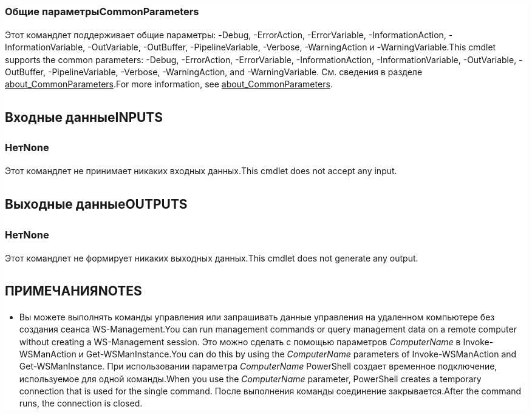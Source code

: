 ### <span data-ttu-id="c818f-215">Общие параметры</span><span class="sxs-lookup"><span data-stu-id="c818f-215">CommonParameters</span></span>
<span data-ttu-id="c818f-216">Этот командлет поддерживает общие параметры: -Debug, -ErrorAction, -ErrorVariable, -InformationAction, -InformationVariable, -OutVariable, -OutBuffer, -PipelineVariable, -Verbose, -WarningAction и -WarningVariable.</span><span class="sxs-lookup"><span data-stu-id="c818f-216">This cmdlet supports the common parameters: -Debug, -ErrorAction, -ErrorVariable, -InformationAction, -InformationVariable, -OutVariable, -OutBuffer, -PipelineVariable, -Verbose, -WarningAction, and -WarningVariable.</span></span> <span data-ttu-id="c818f-217">См. сведения в разделе [about_CommonParameters](https://go.microsoft.com/fwlink/?LinkID=113216).</span><span class="sxs-lookup"><span data-stu-id="c818f-217">For more information, see [about_CommonParameters](https://go.microsoft.com/fwlink/?LinkID=113216).</span></span>

## <span data-ttu-id="c818f-218">Входные данные</span><span class="sxs-lookup"><span data-stu-id="c818f-218">INPUTS</span></span>

### <span data-ttu-id="c818f-219">Нет</span><span class="sxs-lookup"><span data-stu-id="c818f-219">None</span></span>
<span data-ttu-id="c818f-220">Этот командлет не принимает никаких входных данных.</span><span class="sxs-lookup"><span data-stu-id="c818f-220">This cmdlet does not accept any input.</span></span>

## <span data-ttu-id="c818f-221">Выходные данные</span><span class="sxs-lookup"><span data-stu-id="c818f-221">OUTPUTS</span></span>

### <span data-ttu-id="c818f-222">Нет</span><span class="sxs-lookup"><span data-stu-id="c818f-222">None</span></span>
<span data-ttu-id="c818f-223">Этот командлет не формирует никаких выходных данных.</span><span class="sxs-lookup"><span data-stu-id="c818f-223">This cmdlet does not generate any output.</span></span>

## <span data-ttu-id="c818f-224">ПРИМЕЧАНИЯ</span><span class="sxs-lookup"><span data-stu-id="c818f-224">NOTES</span></span>

* <span data-ttu-id="c818f-225">Вы можете выполнять команды управления или запрашивать данные управления на удаленном компьютере без создания сеанса WS-Management.</span><span class="sxs-lookup"><span data-stu-id="c818f-225">You can run management commands or query management data on a remote computer without creating a WS-Management session.</span></span> <span data-ttu-id="c818f-226">Это можно сделать с помощью параметров *ComputerName* в Invoke-WSManAction и Get-WSManInstance.</span><span class="sxs-lookup"><span data-stu-id="c818f-226">You can do this by using the *ComputerName* parameters of Invoke-WSManAction and Get-WSManInstance.</span></span> <span data-ttu-id="c818f-227">При использовании параметра *ComputerName* PowerShell создает временное подключение, используемое для одной команды.</span><span class="sxs-lookup"><span data-stu-id="c818f-227">When you use the *ComputerName* parameter, PowerShell creates a temporary connection that is used for the single command.</span></span> <span data-ttu-id="c818f-228">После выполнения команды соединение закрывается.</span><span class="sxs-lookup"><span data-stu-id="c818f-228">After the command runs, the connection is closed.</span></span>
